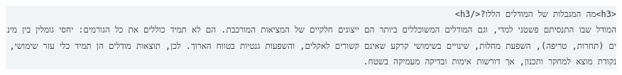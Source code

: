     <h3>מה המגבלות של המודלים הללו?</h3>
    המודל שבו התנסיתם פשטני למדי, וגם המודלים המשוכללים ביותר הם ייצוגים חלקיים של המציאות המורכבת. הם לא תמיד כוללים את כל הגורמים: יחסי גומלין בין מינים (תחרות, טריפה), השפעת מחלות, שינויים בשימושי קרקע שאינם קשורים לאקלים, והשפעות גנטיות בטווח הארוך. לכן, תוצאות מודלים הן תמיד כלי עזר שימושי, נקודת מוצא למחקר ותכנון, אך דורשות אימות ובדיקה מעמיקה בשטח.

</div>

<style>
    /* כל סגנונות ה-CSS מרוכזים כאן בלבד */
    body {
        font-family: 'Arial', sans-serif;
        line-height: 1.6;
        color: #333;
        direction: rtl;
        text-align: right;
        margin: 0;
        padding: 20px;
        background-color: #f0f4f7;
    }

    h1, h2, h3 {
        color: #2c3e50;
    }

    .app-container {
        display: flex;
        flex-wrap: wrap;
        gap: 30px;
        background-color: #ffffff;
        padding: 25px;
        border-radius: 12px;
        box-shadow: 0 4px 8px rgba(0, 0, 0, 0.1);
        margin-bottom: 20px;
    }

    .controls-panel {
        flex: 1 1 300px;
        min-width: 280px;
        padding: 20px;
        background-color: #ecf0f1;
        border-radius: 8px;
        box-shadow: inset 0 1px 3px rgba(0, 0, 0, 0.08);
    }

    .param-section {
        margin-bottom: 20px;
        padding-bottom: 20px;
        border-bottom: 1px solid #bdc3c7;
    }
    .param-section:last-child {
        border-bottom: none;
        margin-bottom: 0;
        padding-bottom: 0;
    }
